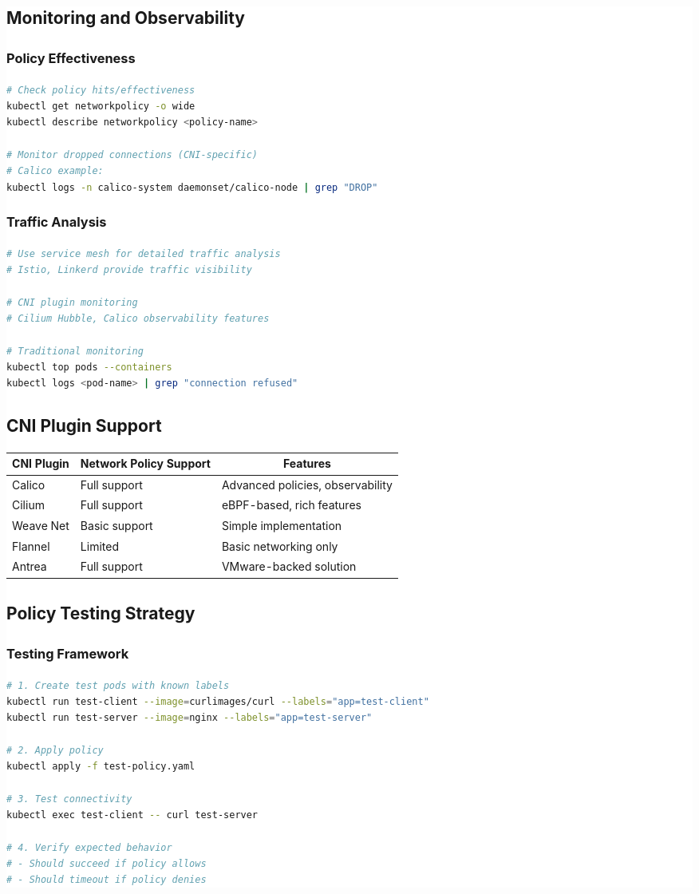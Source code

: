 ## Monitoring and Observability

### Policy Effectiveness
```bash
# Check policy hits/effectiveness
kubectl get networkpolicy -o wide
kubectl describe networkpolicy <policy-name>

# Monitor dropped connections (CNI-specific)
# Calico example:
kubectl logs -n calico-system daemonset/calico-node | grep "DROP"
```

### Traffic Analysis
```bash
# Use service mesh for detailed traffic analysis
# Istio, Linkerd provide traffic visibility

# CNI plugin monitoring
# Cilium Hubble, Calico observability features

# Traditional monitoring
kubectl top pods --containers
kubectl logs <pod-name> | grep "connection refused"
```

## CNI Plugin Support

| CNI Plugin | Network Policy Support | Features |
|------------|------------------------|----------|
| Calico |  Full support | Advanced policies, observability |
| Cilium |  Full support | eBPF-based, rich features |
| Weave Net |  Basic support | Simple implementation |
| Flannel |  Limited | Basic networking only |
| Antrea |  Full support | VMware-backed solution |

## Policy Testing Strategy

### Testing Framework
```bash
# 1. Create test pods with known labels
kubectl run test-client --image=curlimages/curl --labels="app=test-client"
kubectl run test-server --image=nginx --labels="app=test-server"

# 2. Apply policy
kubectl apply -f test-policy.yaml

# 3. Test connectivity
kubectl exec test-client -- curl test-server

# 4. Verify expected behavior
# - Should succeed if policy allows
# - Should timeout if policy denies
```

